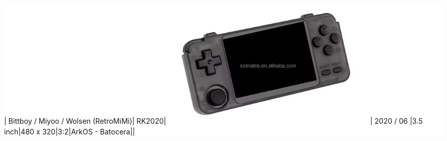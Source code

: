 | Bittboy / Miyoo / Wolsen (RetroMiMi)| RK2020|<a href='assets/2.jpg'><img src="assets/2.jpg"  width="400"/></a>| 2020 / 06 |3.5 inch|480 x 320|3:2|ArkOS - Batocera||
